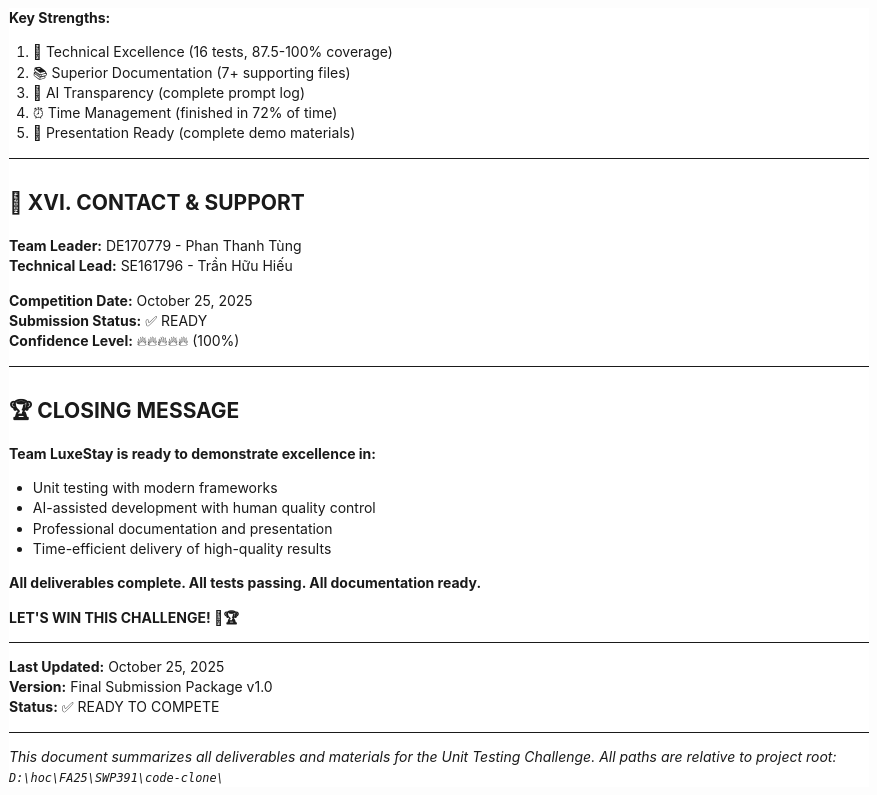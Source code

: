**Key Strengths:**

1. 🎯 Technical Excellence (16 tests, 87.5-100% coverage)
2. 📚 Superior Documentation (7+ supporting files)
3. 🤖 AI Transparency (complete prompt log)
4. ⏰ Time Management (finished in 72% of time)
5. 🎨 Presentation Ready (complete demo materials)

---

## 📄 XVI. CONTACT & SUPPORT

**Team Leader:** DE170779 - Phan Thanh Tùng  
**Technical Lead:** SE161796 - Trần Hữu Hiếu

**Competition Date:** October 25, 2025  
**Submission Status:** ✅ READY  
**Confidence Level:** 🔥🔥🔥🔥🔥 (100%)

---

## 🏆 CLOSING MESSAGE

**Team LuxeStay is ready to demonstrate excellence in:**

- Unit testing with modern frameworks
- AI-assisted development with human quality control
- Professional documentation and presentation
- Time-efficient delivery of high-quality results

**All deliverables complete. All tests passing. All documentation ready.**

**LET'S WIN THIS CHALLENGE! 🚀🏆**

---

**Last Updated:** October 25, 2025  
**Version:** Final Submission Package v1.0  
**Status:** ✅ READY TO COMPETE

---

_This document summarizes all deliverables and materials for the Unit Testing Challenge._
_All paths are relative to project root: `D:\hoc\FA25\SWP391\code-clone\`_
